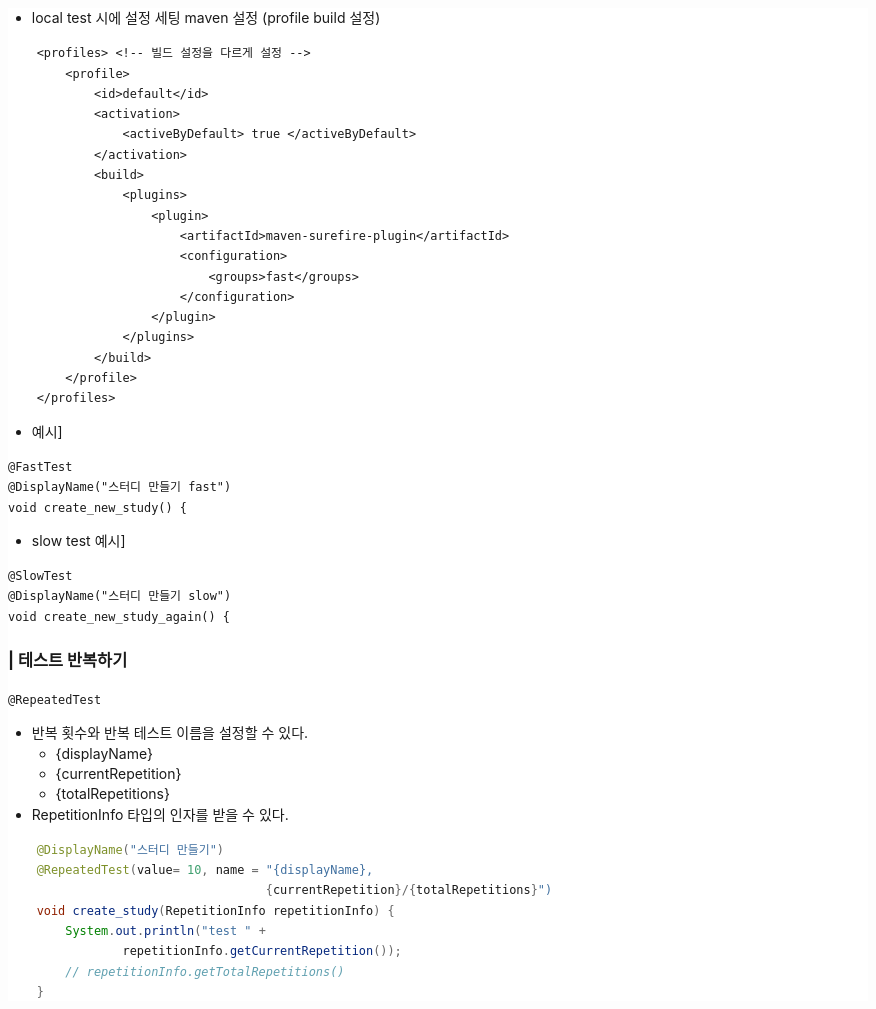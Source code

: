 
* local test 시에 설정 세팅 maven 설정 (profile build 설정)
```
	<profiles> <!-- 빌드 설정을 다르게 설정 -->
		<profile>
			<id>default</id>
			<activation>
				<activeByDefault> true </activeByDefault>
			</activation>
			<build>
				<plugins>
					<plugin>
						<artifactId>maven-surefire-plugin</artifactId>
						<configuration>
							<groups>fast</groups>
						</configuration>
					</plugin>
				</plugins>
			</build>
		</profile>
	</profiles>
```

* 예시]
```
@FastTest
@DisplayName("스터디 만들기 fast")
void create_new_study() { 
```
* slow test 예시]
```
@SlowTest
@DisplayName("스터디 만들기 slow")
void create_new_study_again() {
```

### | 테스트 반복하기 
`@RepeatedTest`
- 반복 횟수와 반복 테스트 이름을 설정할 수 있다.
	- {displayName}
	- {currentRepetition}
	- {totalRepetitions}
- RepetitionInfo 타입의 인자를 받을 수 있다.
``` java
    @DisplayName("스터디 만들기")
    @RepeatedTest(value= 10, name = "{displayName}, 
								    {currentRepetition}/{totalRepetitions}")
    void create_study(RepetitionInfo repetitionInfo) {
        System.out.println("test " + 
		        repetitionInfo.getCurrentRepetition());
        // repetitionInfo.getTotalRepetitions()
    }
```
